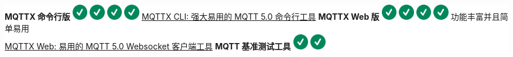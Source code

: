   </tr>
  <tr>
    <td><b>MQTTX 命令行版</b></td>
    <td><img src="./assets/check_mark_64.png" style="zoom:40%;" /></td>
    <td><img src="./assets/check_mark_64.png" style="zoom:40%;" /></td>
    <td><img src="./assets/check_mark_64.png" style="zoom:40%;" /></td>
    <td><img src="./assets/check_mark_64.png" style="zoom:40%;" /></td>
    <td><a href="https://mqttx.app/zh/cli">MQTTX CLI: 强大易用的 MQTT 5.0 命令行工具</a></td>
  </tr>
  <tr>
    <td><b>MQTTX Web 版</b></td>
    <td><img src="./assets/check_mark_64.png" style="zoom:40%;" /></td>
    <td><img src="./assets/check_mark_64.png" style="zoom:40%;" /></td>
    <td><img src="./assets/check_mark_64.png" style="zoom:40%;" /></td>
    <td><img src="./assets/check_mark_64.png" style="zoom:40%;" /></td>
    <td>功能丰富并且简单易用<br><a href="https://mqttx.app/zh/web">MQTTX Web: 易用的 MQTT 5.0 Websocket 客户端工具</a></td>
  </tr>
  <tr>
    <td><b>MQTT 基准测试工具</b></td>
    <td><img src="./assets/check_mark_64.png" style="zoom:40%;" /></td>
    <td><img src="./assets/check_mark_64.png" style="zoom:40%;" /></td>